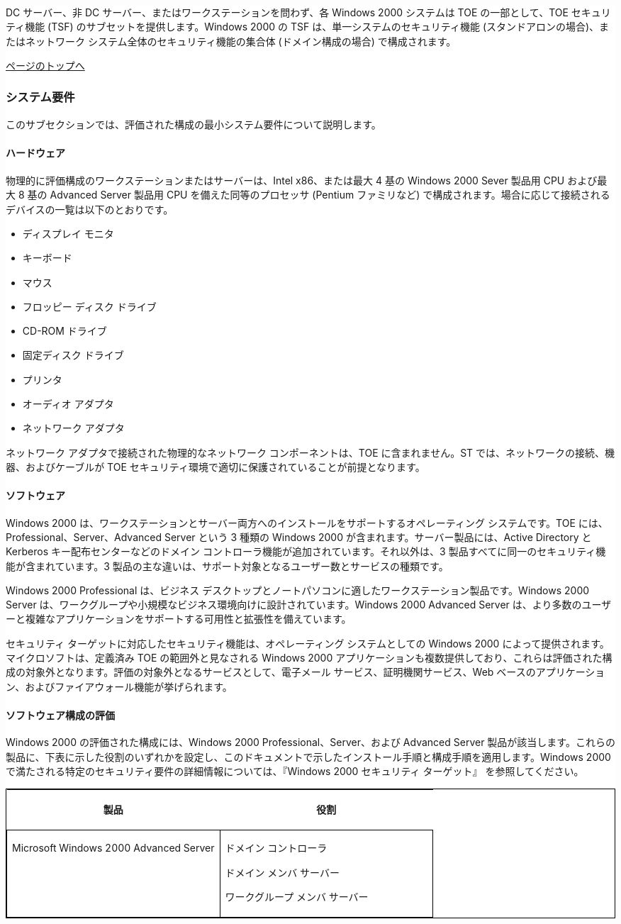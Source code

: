 DC サーバー、非 DC サーバー、またはワークステーションを問わず、各 Windows 2000 システムは TOE の一部として、TOE セキュリティ機能 (TSF) のサブセットを提供します。Windows 2000 の TSF は、単一システムのセキュリティ機能 (スタンドアロンの場合)、またはネットワーク システム全体のセキュリティ機能の集合体 (ドメイン構成の場合) で構成されます。

[](#mainsection)[ページのトップへ](#mainsection)

### システム要件

このサブセクションでは、評価された構成の最小システム要件について説明します。

#### ハードウェア

物理的に評価構成のワークステーションまたはサーバーは、Intel x86、または最大 4 基の Windows 2000 Sever 製品用 CPU および最大 8 基の Advanced Server 製品用 CPU を備えた同等のプロセッサ (Pentium ファミリなど) で構成されます。場合に応じて接続されるデバイスの一覧は以下のとおりです。

-   ディスプレイ モニタ

-   キーボード

-   マウス

-   フロッピー ディスク ドライブ

-   CD-ROM ドライブ

-   固定ディスク ドライブ

-   プリンタ

-   オーディオ アダプタ

-   ネットワーク アダプタ

ネットワーク アダプタで接続された物理的なネットワーク コンポーネントは、TOE に含まれません。ST では、ネットワークの接続、機器、およびケーブルが TOE セキュリティ環境で適切に保護されていることが前提となります。

#### ソフトウェア

Windows 2000 は、ワークステーションとサーバー両方へのインストールをサポートするオペレーティング システムです。TOE には、Professional、Server、Advanced Server という 3 種類の Windows 2000 が含まれます。サーバー製品には、Active Directory と Kerberos キー配布センターなどのドメイン コントローラ機能が追加されています。それ以外は、3 製品すべてに同一のセキュリティ機能が含まれています。3 製品の主な違いは、サポート対象となるユーザー数とサービスの種類です。

Windows 2000 Professional は、ビジネス デスクトップとノートパソコンに適したワークステーション製品です。Windows 2000 Server は、ワークグループや小規模なビジネス環境向けに設計されています。Windows 2000 Advanced Server は、より多数のユーザーと複雑なアプリケーションをサポートする可用性と拡張性を備えています。

セキュリティ ターゲットに対応したセキュリティ機能は、オペレーティング システムとしての Windows 2000 によって提供されます。マイクロソフトは、定義済み TOE の範囲外と見なされる Windows 2000 アプリケーションも複数提供しており、これらは評価された構成の対象外となります。評価の対象外となるサービスとして、電子メール サービス、証明機関サービス、Web ベースのアプリケーション、およびファイアウォール機能が挙げられます。

#### ソフトウェア構成の評価

Windows 2000 の評価された構成には、Windows 2000 Professional、Server、および Advanced Server 製品が該当します。これらの製品に、下表に示した役割のいずれかを設定し、このドキュメントで示したインストール手順と構成手順を適用します。Windows 2000 で満たされる特定のセキュリティ要件の詳細情報については、『Windows 2000 セキュリティ ターゲット』 を参照してください。

<p> </p>
<table style="border:1px solid black;">
<colgroup>
<col width="50%" />
<col width="50%" />
</colgroup>
<thead>
<tr class="header">
<th><p>製品</p></th>
<th><p>役割</p></th>
</tr>
</thead>
<tbody>
<tr class="odd">
<td style="border:1px solid black;"><p>Microsoft Windows 2000 Advanced Server</p></td>
<td style="border:1px solid black;"><p>ドメイン コントローラ</p>
<p>ドメイン メンバ サーバー</p>  
<p>ワークグループ メンバ サーバー</p>